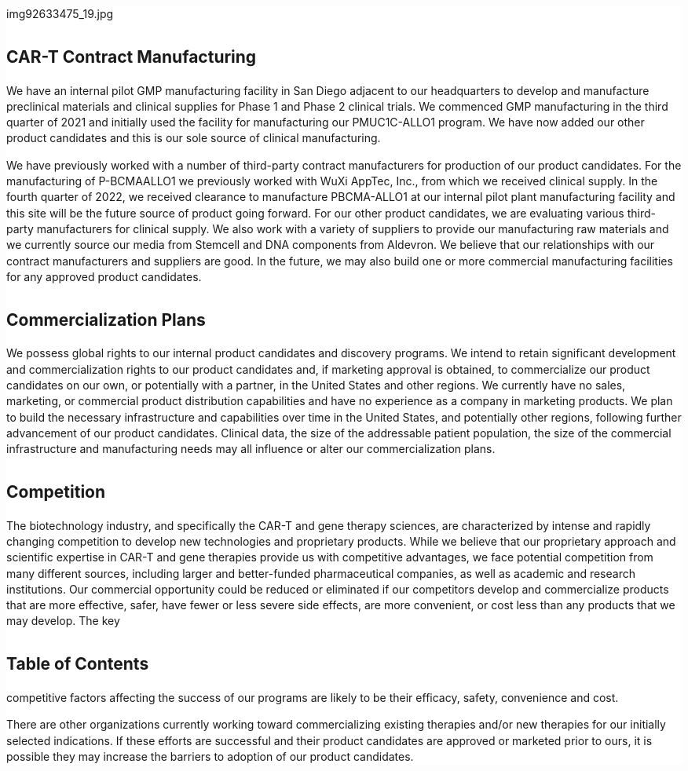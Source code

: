 img92633475\_19.jpg

## CAR-T Contract Manufacturing

We have an internal pilot GMP manufacturing facility in San Diego adjacent to our headquarters to develop and manufacture preclinical materials and clinical supplies for Phase 1 and Phase 2 clinical trials. We commenced GMP manufacturing in the third quarter of 2021 and initially used the facility for manufacturing our PMUC1C-ALLO1 program. We have now added our other product candidates and this is our sole source of clinical manufacturing.

We have previously worked with a number of third-party contract manufacturers for production of our product candidates. For the manufacturing of P-BCMAALLO1 we previously worked with WuXi AppTec, Inc., from which we received clinical supply. In the fourth quarter of 2022, we received clearance to manufacture PBCMA-ALLO1 at our internal pilot plant manufacturing facility and this site will be the future source of product going forward. For our other product candidates, we are evaluating various third-party manufacturers for clinical supply. We also work with a variety of suppliers to provide our manufacturing raw materials and we currently source our media from Stemcell and DNA components from Aldevron. We believe that our relationships with our contract manufacturers and suppliers are good. In the future, we may also build one or more commercial manufacturing facilities for any approved product candidates.

## Commercialization Plans

We possess global rights to our internal product candidates and discovery programs. We intend to retain significant development and commercialization rights to our product candidates and, if marketing approval is obtained, to commercialize our product candidates on our own, or potentially with a partner, in the United States and other regions. We currently have no sales, marketing, or commercial product distribution capabilities and have no experience as a company in marketing products. We plan to build the necessary infrastructure and capabilities over time in the United States, and potentially other regions, following further advancement of our product candidates. Clinical data, the size of the addressable patient population, the size of the commercial infrastructure and manufacturing needs may all influence or alter our commercialization plans.

## Competition

The biotechnology industry, and specifically the CAR-T and gene therapy sciences, are characterized by intense and rapidly changing competition to develop new technologies and proprietary products. While we believe that our proprietary approach and scientific expertise in CAR-T and gene therapies provide us with competitive advantages, we face potential competition from many different sources, including larger and better-funded pharmaceutical companies, as well as academic and research institutions. Our commercial opportunity could be reduced or eliminated if our competitors develop and commercialize products that are more effective, safer, have fewer or less severe side effects, are more convenient, or cost less than any products that we may develop. The key

## Table of Contents

competitive factors affecting the success of our programs are likely to be their efficacy, safety, convenience and cost.

There are other organizations currently working toward commercializing existing therapies and/or new therapies for our initially selected indications. If these efforts are successful and their product candidates are approved or marketed prior to ours, it is possible they may increase the barriers to adoption of our product candidates.
